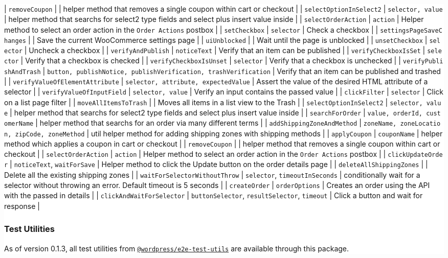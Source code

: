 | `removeCoupon` | | helper method that removes a single coupon within cart or checkout |
| `selectOptionInSelect2` | `selector, value` | helper method that searchs for select2 type fields and select plus insert value inside |
| `selectOrderAction` | `action` | Helper method to select an order action in the `Order Actions` postbox |
| `setCheckbox` | `selector` | Check a checkbox |
| `settingsPageSaveChanges` |  | Save the current WooCommerce settings page |
| `uiUnblocked` |  | Wait until the page is unblocked |
| `unsetCheckbox` | `selector` | Uncheck a checkbox |
| `verifyAndPublish` | `noticeText` | Verify that an item can be published |
| `verifyCheckboxIsSet` | `selector` | Verify that a checkbox is checked |
| `verifyCheckboxIsUnset` | `selector` | Verify that a checkbox is unchecked |
| `verifyPublishAndTrash` | `button, publishNotice, publishVerification, trashVerification` | Verify that an item can be published and trashed |
| `verifyValueOfElementAttribute` | `selector, attribute, expectedValue` | Assert the value of the desired HTML attribute of a selector |
| `verifyValueOfInputField` | `selector, value` | Verify an input contains the passed value |
| `clickFilter` | `selector` | Click on a list page filter |
| `moveAllItemsToTrash` |  | Moves all items in a list view to the Trash |
| `selectOptionInSelect2` | `selector, value` | helper method that searchs for select2 type fields and select plus insert value inside |
| `searchForOrder` | `value, orderId, customerName` | helper method that searchs for an order via many different terms |
| `addShippingZoneAndMethod` | `zoneName, zoneLocation, zipCode, zoneMethod` | util helper method for adding shipping zones with shipping methods |
| `applyCoupon` | `couponName` | helper method which applies a coupon in cart or checkout |
| `removeCoupon` | | helper method that removes a single coupon within cart or checkout |
| `selectOrderAction` | `action` | Helper method to select an order action in the `Order Actions` postbox |
| `clickUpdateOrder` | `noticeText`, `waitForSave` | Helper method to click the Update button on the order details page |
| `deleteAllShippingZones` | | Delete all the existing shipping zones |
| `waitForSelectorWithoutThrow` | `selector`, `timeoutInSeconds` | conditionally wait for a selector without throwing an error. Default timeout is 5 seconds |
| `createOrder` | `orderOptions` | Creates an order using the API with the passed in details |
| `clickAndWaitForSelector` | `buttonSelector`, `resultSelector`, `timeout` | Click a button and wait for response |

### Test Utilities

As of version 0.1.3, all test utilities from [`@wordpress/e2e-test-utils`](https://www.npmjs.com/package/@wordpress/e2e-test-utils) are available through this package.
